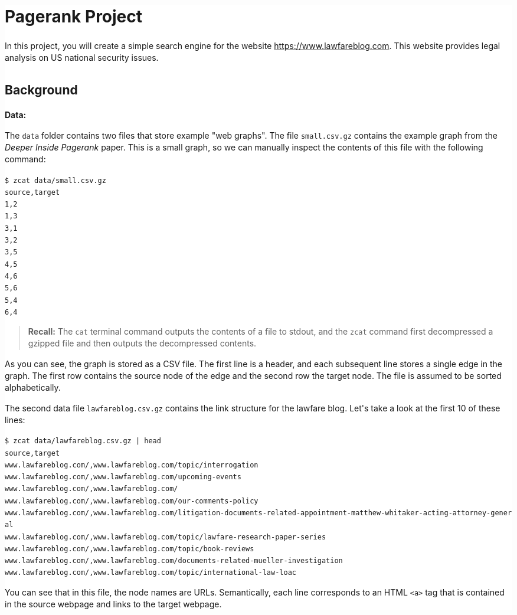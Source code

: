 # Pagerank Project

In this project, you will create a simple search engine for the website <https://www.lawfareblog.com>.
This website provides legal analysis on US national security issues.


## Background

**Data:**

The `data` folder contains two files that store example "web graphs".
The file `small.csv.gz` contains the example graph from the *Deeper Inside Pagerank* paper.
This is a small graph, so we can manually inspect the contents of this file with the following command:
```
$ zcat data/small.csv.gz
source,target
1,2
1,3
3,1
3,2
3,5
4,5
4,6
5,6
5,4
6,4
```

> **Recall:**
> The `cat` terminal command outputs the contents of a file to stdout, and the `zcat` command first decompressed a gzipped file and then outputs the decompressed contents.

As you can see, the graph is stored as a CSV file.
The first line is a header,
and each subsequent line stores a single edge in the graph.
The first row contains the source node of the edge and the second row the target node.
The file is assumed to be sorted alphabetically.

The second data file `lawfareblog.csv.gz` contains the link structure for the lawfare blog.
Let's take a look at the first 10 of these lines:
```
$ zcat data/lawfareblog.csv.gz | head
source,target
www.lawfareblog.com/,www.lawfareblog.com/topic/interrogation
www.lawfareblog.com/,www.lawfareblog.com/upcoming-events
www.lawfareblog.com/,www.lawfareblog.com/
www.lawfareblog.com/,www.lawfareblog.com/our-comments-policy
www.lawfareblog.com/,www.lawfareblog.com/litigation-documents-related-appointment-matthew-whitaker-acting-attorney-general
www.lawfareblog.com/,www.lawfareblog.com/topic/lawfare-research-paper-series
www.lawfareblog.com/,www.lawfareblog.com/topic/book-reviews
www.lawfareblog.com/,www.lawfareblog.com/documents-related-mueller-investigation
www.lawfareblog.com/,www.lawfareblog.com/topic/international-law-loac
```
You can see that in this file, the node names are URLs.
Semantically, each line corresponds to an HTML `<a>` tag that is contained in the source webpage and links to the target webpage.
